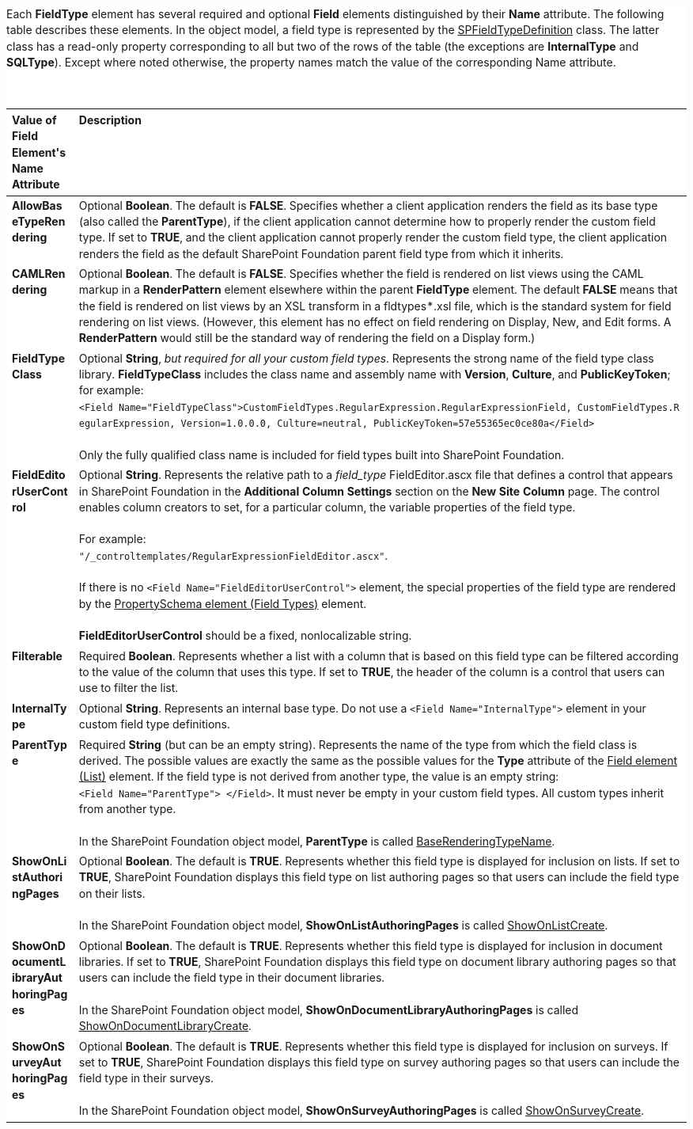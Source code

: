 Each **FieldType** element has several required and optional **Field** elements distinguished by their **Name** attribute. The following table describes these elements. In the object model, a field type is represented by the [SPFieldTypeDefinition](https://msdn.microsoft.com/library/Microsoft.SharePoint.SPFieldTypeDefinition.aspx) class. The latter class has a read-only property corresponding to all but two of the rows of the table (the exceptions are **InternalType** and **SQLType**). Except where noted otherwise, the property names match the value of the corresponding Name attribute.

<br/>
  
|Value of Field Element's Name Attribute|Description|
|:-----|:-----|
|**AllowBaseTypeRendering** |Optional **Boolean**. The default is **FALSE**. Specifies whether a client application renders the field as its base type (also called the **ParentType**), if the client application cannot determine how to properly render the custom field type. If set to **TRUE**, and the client application cannot properly render the custom field type, the client application renders the field as the default SharePoint Foundation parent field type from which it inherits.|
|**CAMLRendering**  |Optional **Boolean**. The default is **FALSE**. Specifies whether the field is rendered on list views using the CAML markup in a **RenderPattern** element elsewhere within the parent **FieldType** element. The default **FALSE** means that the field is rendered on list views by an XSL transform in a fldtypes\*.xsl file, which is the standard system for field rendering on list views. (However, this element has no effect on field rendering on Display, New, and Edit forms. A **RenderPattern** would still be the standard way of rendering the field on a Display form.)|
|**FieldTypeClass**  |Optional **String**, *but required for all your custom field types*. Represents the strong name of the field type class library. **FieldTypeClass** includes the class name and assembly name with **Version**, **Culture**, and **PublicKeyToken**; for example:<br/>`<Field Name="FieldTypeClass">CustomFieldTypes.RegularExpression.RegularExpressionField, CustomFieldTypes.RegularExpression, Version=1.0.0.0, Culture=neutral, PublicKeyToken=57e55365ec0ce80a</Field>`<br/><br/>Only the fully qualified class name is included for field types built into SharePoint Foundation.|
|**FieldEditorUserControl**  |Optional **String**. Represents the relative path to a *field_type* FieldEditor.ascx file that defines a control that appears in SharePoint Foundation in the **Additional Column Settings** section on the **New Site Column** page. The control enables column creators to set, for a particular column, the variable properties of the field type.<br/><br/>For example:<br/>`"/_controltemplates/RegularExpressionFieldEditor.ascx"`.<br/><br/>If there is no `<Field Name="FieldEditorUserControl">` element, the special properties of the field type are rendered by the [PropertySchema element (Field Types)](propertyschema-element-field-types.md) element.<br/><br/>**FieldEditorUserControl** should be a fixed, nonlocalizable string.|
|**Filterable**  |Required **Boolean**. Represents whether a list with a column that is based on this field type can be filtered according to the value of the column that uses this type. If set to **TRUE**, the header of the column is a control that users can use to filter the list.|
|**InternalType**  |Optional **String**. Represents an internal base type. Do not use a `<Field Name="InternalType">` element in your custom field type definitions.|
|**ParentType**  |Required **String** (but can be an empty string). Represents the name of the type from which the field class is derived. The possible values are exactly the same as the possible values for the **Type** attribute of the [Field element (List)](field-element-list.md) element. If the field type is not derived from another type, the value is an empty string:<br/>`<Field Name="ParentType"> </Field>`. It must never be empty in your custom field types. All custom types inherit from another type.<br/><br/>In the SharePoint Foundation object model, **ParentType** is called [BaseRenderingTypeName](https://msdn.microsoft.com/library/Microsoft.SharePoint.SPFieldTypeDefinition.BaseRenderingTypeName.aspx).|
|**ShowOnListAuthoringPages**  |Optional **Boolean**. The default is **TRUE**. Represents whether this field type is displayed for inclusion on lists. If set to **TRUE**, SharePoint Foundation displays this field type on list authoring pages so that users can include the field type on their lists.<br/><br/>In the SharePoint Foundation object model, **ShowOnListAuthoringPages** is called [ShowOnListCreate](https://msdn.microsoft.com/library/Microsoft.SharePoint.SPFieldTypeDefinition.ShowOnListCreate.aspx).|
|**ShowOnDocumentLibraryAuthoringPages**  |Optional **Boolean**. The default is **TRUE**. Represents whether this field type is displayed for inclusion in document libraries. If set to **TRUE**, SharePoint Foundation displays this field type on document library authoring pages so that users can include the field type in their document libraries.<br/><br/>In the SharePoint Foundation object model, **ShowOnDocumentLibraryAuthoringPages** is called [ShowOnDocumentLibraryCreate](https://msdn.microsoft.com/library/Microsoft.SharePoint.SPFieldTypeDefinition.ShowOnDocumentLibraryCreate.aspx).|
|**ShowOnSurveyAuthoringPages** |Optional **Boolean**. The default is **TRUE**. Represents whether this field type is displayed for inclusion on surveys. If set to **TRUE**, SharePoint Foundation displays this field type on survey authoring pages so that users can include the field type in their surveys.<br/><br/>In the SharePoint Foundation object model, **ShowOnSurveyAuthoringPages** is called [ShowOnSurveyCreate](https://msdn.microsoft.com/library/Microsoft.SharePoint.SPFieldTypeDefinition.ShowOnSurveyCreate.aspx).|